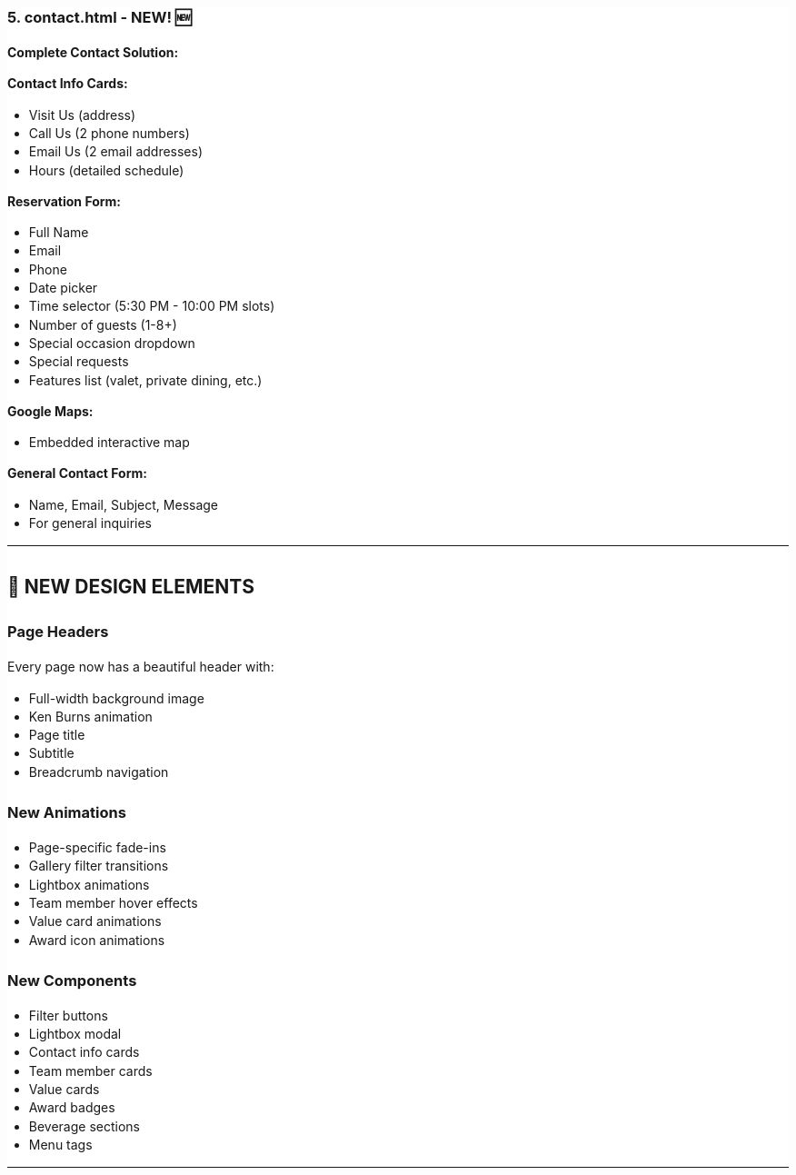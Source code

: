 ### **5. contact.html - NEW!** 🆕
**Complete Contact Solution:**

**Contact Info Cards:**
- Visit Us (address)
- Call Us (2 phone numbers)
- Email Us (2 email addresses)
- Hours (detailed schedule)

**Reservation Form:**
- Full Name
- Email
- Phone
- Date picker
- Time selector (5:30 PM - 10:00 PM slots)
- Number of guests (1-8+)
- Special occasion dropdown
- Special requests
- Features list (valet, private dining, etc.)

**Google Maps:**
- Embedded interactive map

**General Contact Form:**
- Name, Email, Subject, Message
- For general inquiries

---

## 🎨 NEW DESIGN ELEMENTS

### **Page Headers**
Every page now has a beautiful header with:
- Full-width background image
- Ken Burns animation
- Page title
- Subtitle
- Breadcrumb navigation

### **New Animations**
- Page-specific fade-ins
- Gallery filter transitions
- Lightbox animations
- Team member hover effects
- Value card animations
- Award icon animations

### **New Components**
- Filter buttons
- Lightbox modal
- Contact info cards
- Team member cards
- Value cards
- Award badges
- Beverage sections
- Menu tags

---